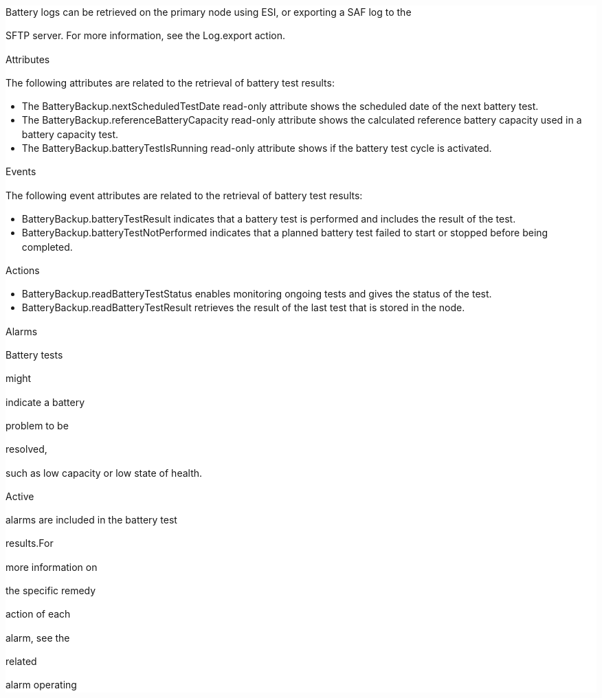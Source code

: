 Battery logs can be retrieved on the primary node using ESI, or exporting a SAF log to the

SFTP server. For more information, see the Log.export action.

Attributes

The following attributes are related to the retrieval of battery test results:

- The BatteryBackup.nextScheduledTestDate read-only attribute shows the scheduled date of the next battery test.
- The BatteryBackup.referenceBatteryCapacity read-only attribute shows the calculated reference battery capacity used in a battery capacity test.
- The BatteryBackup.batteryTestIsRunning read-only attribute shows if the battery test cycle is activated.

Events

The following event attributes are related to the retrieval of battery test results:

- BatteryBackup.batteryTestResult indicates that a battery test is performed and includes the result of the test.
- BatteryBackup.batteryTestNotPerformed indicates that a planned battery test failed to start or stopped before being completed.

Actions

- BatteryBackup.readBatteryTestStatus enables monitoring ongoing tests and gives the status of the test.
- BatteryBackup.readBatteryTestResult retrieves the result of the last test that is stored in the node.

Alarms

Battery tests

might

indicate a battery

problem to be

resolved,

such as low capacity or low state of health.

Active

alarms are included in the battery test

results.For

more information on

the specific remedy

action of each

alarm, see the

related

alarm operating
